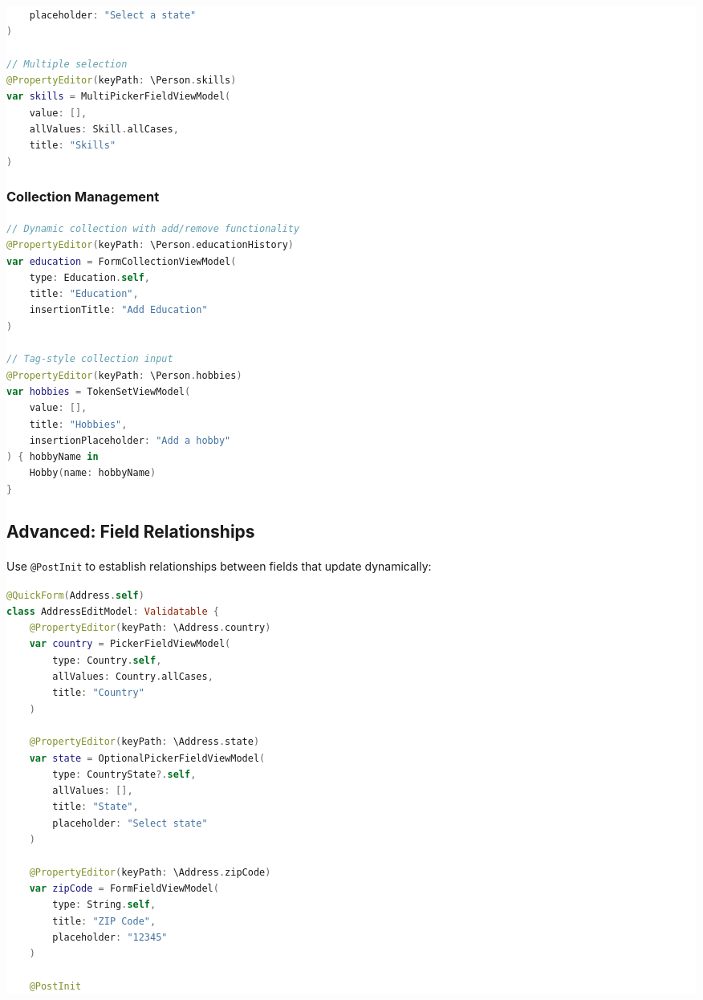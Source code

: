 ```swift
    placeholder: "Select a state"
)

// Multiple selection
@PropertyEditor(keyPath: \Person.skills)
var skills = MultiPickerFieldViewModel(
    value: [],
    allValues: Skill.allCases,
    title: "Skills"
)
```

### Collection Management

```swift
// Dynamic collection with add/remove functionality
@PropertyEditor(keyPath: \Person.educationHistory)
var education = FormCollectionViewModel(
    type: Education.self,
    title: "Education",
    insertionTitle: "Add Education"
)

// Tag-style collection input
@PropertyEditor(keyPath: \Person.hobbies)
var hobbies = TokenSetViewModel(
    value: [],
    title: "Hobbies",
    insertionPlaceholder: "Add a hobby"
) { hobbyName in
    Hobby(name: hobbyName)
}
```

## Advanced: Field Relationships

Use `@PostInit` to establish relationships between fields that update dynamically:

```swift
@QuickForm(Address.self)
class AddressEditModel: Validatable {
    @PropertyEditor(keyPath: \Address.country)
    var country = PickerFieldViewModel(
        type: Country.self,
        allValues: Country.allCases,
        title: "Country"
    )
    
    @PropertyEditor(keyPath: \Address.state)
    var state = OptionalPickerFieldViewModel(
        type: CountryState?.self,
        allValues: [],
        title: "State",
        placeholder: "Select state"
    )
    
    @PropertyEditor(keyPath: \Address.zipCode)
    var zipCode = FormFieldViewModel(
        type: String.self,
        title: "ZIP Code",
        placeholder: "12345"
    )
    
    @PostInit
```